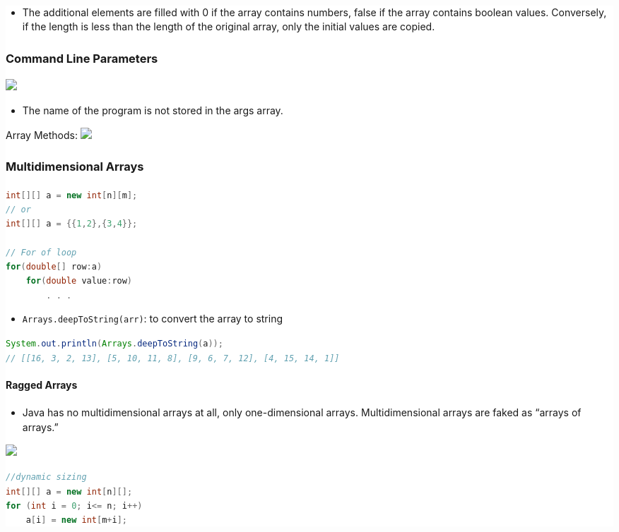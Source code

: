 - The additional elements are filled with 0 if the array contains numbers, false if the array contains boolean values. Conversely, if the length is less than the length of the original array, only the initial values are copied.

### Command Line Parameters
![](Pasted_image_20230803222707.png)
- The name of the program is not stored in the args array.

Array Methods:
![](Pasted_image_20230803223031.png)

### Multidimensional Arrays

```Java
int[][] a = new int[n][m];
// or
int[][] a = {{1,2},{3,4}};

// For of loop
for(double[] row:a)
	for(double value:row)
		. . .
```
- `Arrays.deepToString(arr)`: to convert the array to string
```Java
System.out.println(Arrays.deepToString(a));
// [[16, 3, 2, 13], [5, 10, 11, 8], [9, 6, 7, 12], [4, 15, 14, 1]]
```


#### Ragged Arrays
- Java has no multidimensional arrays at all, only one-dimensional arrays. Multidimensional arrays are faked as “arrays of arrays.”

![](Pasted_image_20230803225203.png)

```Java
//dynamic sizing
int[][] a = new int[n][];
for (int i = 0; i<= n; i++) 
	a[i] = new int[m+i];
```